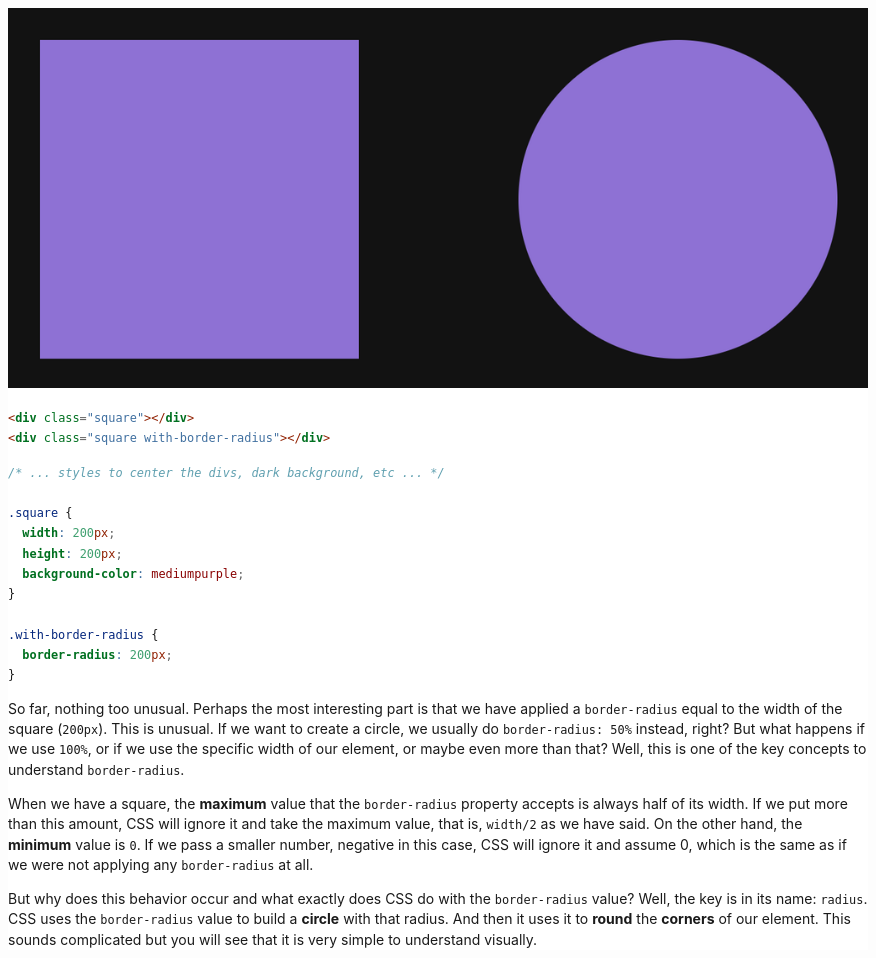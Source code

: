 ![Square to circle using border-radius](images/1749947776668-l99rnvq82lk.png)

```html
<div class="square"></div>
<div class="square with-border-radius"></div>
```

```css
/* ... styles to center the divs, dark background, etc ... */

.square {
  width: 200px;
  height: 200px;
  background-color: mediumpurple;
}

.with-border-radius {
  border-radius: 200px;
}
```

So far, nothing too unusual. Perhaps the most interesting part is that we have applied a `border-radius` equal to the width of the square (`200px`). This is unusual. If we want to create a circle, we usually do `border-radius: 50%` instead, right? But what happens if we use `100%`, or if we use the specific width of our element, or maybe even more than that? Well, this is one of the key concepts to understand `border-radius`.

When we have a square, the **maximum** value that the `border-radius` property accepts is always half of its width. If we put more than this amount, CSS will ignore it and take the maximum value, that is, `width/2` as we have said. On the other hand, the **minimum** value is `0`. If we pass a smaller number, negative in this case, CSS will ignore it and assume 0, which is the same as if we were not applying any `border-radius` at all.

But why does this behavior occur and what exactly does CSS do with the `border-radius` value? Well, the key is in its name: `radius`. CSS uses the `border-radius` value to build a **circle** with that radius. And then it uses it to **round** the **corners** of our element. This sounds complicated but you will see that it is very simple to understand visually.
